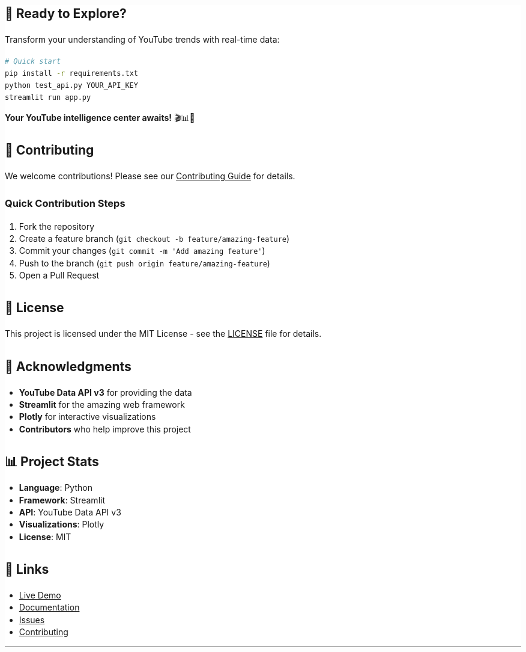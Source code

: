 
## 🚀 Ready to Explore?

Transform your understanding of YouTube trends with real-time data:

```bash
# Quick start
pip install -r requirements.txt
python test_api.py YOUR_API_KEY
streamlit run app.py
```

**Your YouTube intelligence center awaits!** 🎬📊🔴

## 🤝 Contributing

We welcome contributions! Please see our [Contributing Guide](CONTRIBUTING.md) for details.

### Quick Contribution Steps
1. Fork the repository
2. Create a feature branch (`git checkout -b feature/amazing-feature`)
3. Commit your changes (`git commit -m 'Add amazing feature'`)
4. Push to the branch (`git push origin feature/amazing-feature`)
5. Open a Pull Request

## 📝 License

This project is licensed under the MIT License - see the [LICENSE](LICENSE) file for details.

## 🙏 Acknowledgments

- **YouTube Data API v3** for providing the data
- **Streamlit** for the amazing web framework
- **Plotly** for interactive visualizations
- **Contributors** who help improve this project

## 📊 Project Stats

- **Language**: Python
- **Framework**: Streamlit
- **API**: YouTube Data API v3
- **Visualizations**: Plotly
- **License**: MIT

## 🔗 Links
- [Live Demo](https://liveyoutubetrends.streamlit.app/)
- [Documentation](README.md)
- [Issues](https://github.com/saawezali/youtube-trends-analyser/issues)
- [Contributing](CONTRIBUTING.md)

---
